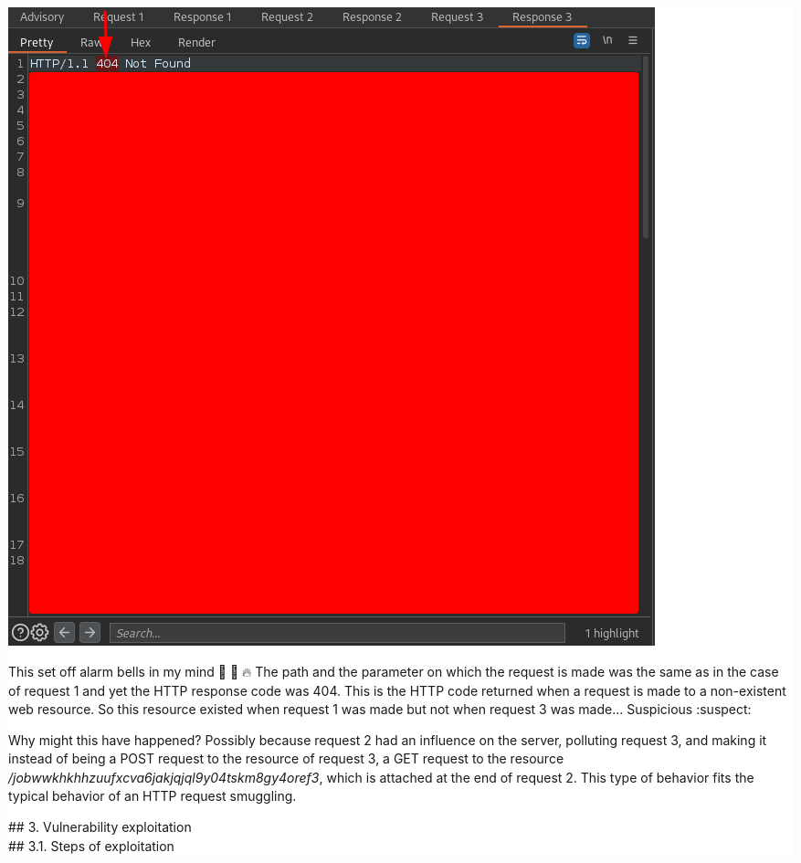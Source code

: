 ![](/assets/images/2023-05-03-te-te-http-request-smuggling-obfuscating-te-header/detection-response-3.png)

This set off alarm bells in my mind :mega: :mega: :fire: The path and the parameter on which the request is made was the same as in the case of request 1 and yet the HTTP response code was 404. This is the HTTP code returned when a request is made to a non-existent web resource. So this resource existed when request 1 was made but not when request 3 was made... Suspicious :suspect:

Why might this have happened? Possibly because request 2 had an influence on the server, polluting request 3, and making it instead of being a POST request to the resource of request 3, a GET request to the resource */jobwwkhkhhzuufxcva6jakjqjql9y04tskm8gy4oref3*, which is attached at the end of request 2. This type of behavior fits the typical behavior of an HTTP request smuggling.

<div id='section-id-3'/>
## 3. Vulnerability exploitation

<div id='section-id-3-1'/>
## 3.1. Steps of exploitation
